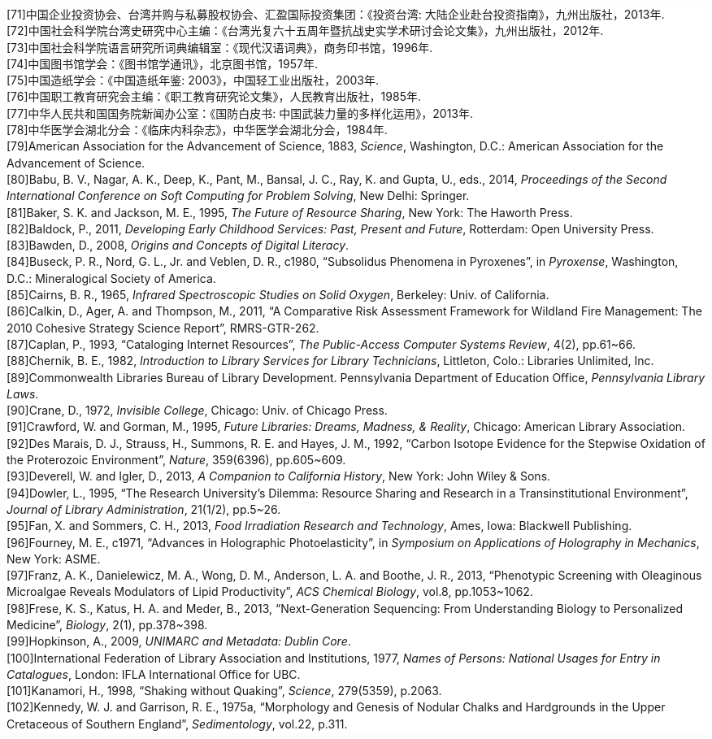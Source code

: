  <div class="csl-entry">[71]中国企业投资协会、台湾并购与私募股权协会、汇盈国际投资集团：《投资台湾: 大陆企业赴台投资指南》，九州出版社，2013年.</div>
  <div class="csl-entry">[72]中国社会科学院台湾史研究中心主编：《台湾光复六十五周年暨抗战史实学术研讨会论文集》，九州出版社，2012年.</div>
  <div class="csl-entry">[73]中国社会科学院语言研究所词典编辑室：《现代汉语词典》，商务印书馆，1996年.</div>
  <div class="csl-entry">[74]中国图书馆学会：《图书馆学通讯》，北京图书馆，1957年.</div>
  <div class="csl-entry">[75]中国造纸学会：《中国造纸年鉴: 2003》，中国轻工业出版社，2003年.</div>
  <div class="csl-entry">[76]中国职工教育研究会主编：《职工教育研究论文集》，人民教育出版社，1985年.</div>
  <div class="csl-entry">[77]中华人民共和国国务院新闻办公室：《国防白皮书: 中国武装力量的多样化运用》，2013年.</div>
  <div class="csl-entry">[78]中华医学会湖北分会：《临床内科杂志》，中华医学会湖北分会，1984年.</div>
  <div class="csl-entry">[79]American Association for the Advancement of Science, 1883, <i>Science</i>, Washington, D.C.: American Association for the Advancement of Science.</div>
  <div class="csl-entry">[80]Babu, B. V., Nagar, A. K., Deep, K., Pant, M., Bansal, J. C., Ray, K. and Gupta, U., eds., 2014, <i>Proceedings of the Second International Conference on Soft Computing for Problem Solving</i>, New Delhi: Springer.</div>
  <div class="csl-entry">[81]Baker, S. K. and Jackson, M. E., 1995, <i>The Future of Resource Sharing</i>, New York: The Haworth Press.</div>
  <div class="csl-entry">[82]Baldock, P., 2011, <i>Developing Early Childhood Services: Past, Present and Future</i>, Rotterdam: Open University Press.</div>
  <div class="csl-entry">[83]Bawden, D., 2008, <i>Origins and Concepts of Digital Literacy</i>.</div>
  <div class="csl-entry">[84]Buseck, P. R., Nord, G. L., Jr. and Veblen, D. R., c1980, “Subsolidus Phenomena in Pyroxenes”, in <i>Pyroxense</i>, Washington, D.C.: Mineralogical Society of America.</div>
  <div class="csl-entry">[85]Cairns, B. R., 1965, <i>Infrared Spectroscopic Studies on Solid Oxygen</i>, Berkeley: Univ. of California.</div>
  <div class="csl-entry">[86]Calkin, D., Ager, A. and Thompson, M., 2011, “A Comparative Risk Assessment Framework for Wildland Fire Management: The 2010 Cohesive Strategy Science Report”, RMRS-GTR-262.</div>
  <div class="csl-entry">[87]Caplan, P., 1993, “Cataloging Internet Resources”, <i>The Public-Access Computer Systems Review</i>, 4(2), pp.61~66.</div>
  <div class="csl-entry">[88]Chernik, B. E., 1982, <i>Introduction to Library Services for Library Technicians</i>, Littleton, Colo.: Libraries Unlimited, Inc.</div>
  <div class="csl-entry">[89]Commonwealth Libraries Bureau of Library Development. Pennsylvania Department of Education Office, <i>Pennsylvania Library Laws</i>.</div>
  <div class="csl-entry">[90]Crane, D., 1972, <i>Invisible College</i>, Chicago: Univ. of Chicago Press.</div>
  <div class="csl-entry">[91]Crawford, W. and Gorman, M., 1995, <i>Future Libraries: Dreams, Madness, &#38; Reality</i>, Chicago: American Library Association.</div>
  <div class="csl-entry">[92]Des Marais, D. J., Strauss, H., Summons, R. E. and Hayes, J. M., 1992, “Carbon Isotope Evidence for the Stepwise Oxidation of the Proterozoic Environment”, <i>Nature</i>, 359(6396), pp.605~609.</div>
  <div class="csl-entry">[93]Deverell, W. and Igler, D., 2013, <i>A Companion to California History</i>, New York: John Wiley &#38; Sons.</div>
  <div class="csl-entry">[94]Dowler, L., 1995, “The Research University’s Dilemma: Resource Sharing and Research in a Transinstitutional Environment”, <i>Journal of Library Administration</i>, 21(1/2), pp.5~26.</div>
  <div class="csl-entry">[95]Fan, X. and Sommers, C. H., 2013, <i>Food Irradiation Research and Technology</i>, Ames, Iowa: Blackwell Publishing.</div>
  <div class="csl-entry">[96]Fourney, M. E., c1971, “Advances in Holographic Photoelasticity”, in <i>Symposium on Applications of Holography in Mechanics</i>, New York: ASME.</div>
  <div class="csl-entry">[97]Franz, A. K., Danielewicz, M. A., Wong, D. M., Anderson, L. A. and Boothe, J. R., 2013, “Phenotypic Screening with Oleaginous Microalgae Reveals Modulators of Lipid Productivity”, <i>ACS Chemical Biology</i>, vol.8, pp.1053~1062.</div>
  <div class="csl-entry">[98]Frese, K. S., Katus, H. A. and Meder, B., 2013, “Next-Generation Sequencing: From Understanding Biology to Personalized Medicine”, <i>Biology</i>, 2(1), pp.378~398.</div>
  <div class="csl-entry">[99]Hopkinson, A., 2009, <i>UNIMARC and Metadata: Dublin Core</i>.</div>
  <div class="csl-entry">[100]International Federation of Library Association and Institutions, 1977, <i>Names of Persons: National Usages for Entry in Catalogues</i>, London: IFLA International Office for UBC.</div>
  <div class="csl-entry">[101]Kanamori, H., 1998, “Shaking without Quaking”, <i>Science</i>, 279(5359), p.2063.</div>
  <div class="csl-entry">[102]Kennedy, W. J. and Garrison, R. E., 1975a, “Morphology and Genesis of Nodular Chalks and Hardgrounds in the Upper Cretaceous of Southern England”, <i>Sedimentology</i>, vol.22, p.311.</div>